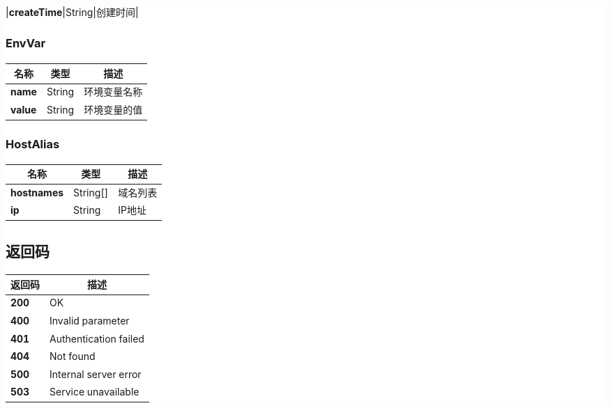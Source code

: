 |**createTime**|String|创建时间|
### EnvVar
|名称|类型|描述|
|---|---|---|
|**name**|String|环境变量名称|
|**value**|String|环境变量的值|
### HostAlias
|名称|类型|描述|
|---|---|---|
|**hostnames**|String[]|域名列表|
|**ip**|String|IP地址|

## 返回码
|返回码|描述|
|---|---|
|**200**|OK|
|**400**|Invalid parameter|
|**401**|Authentication failed|
|**404**|Not found|
|**500**|Internal server error|
|**503**|Service unavailable|
